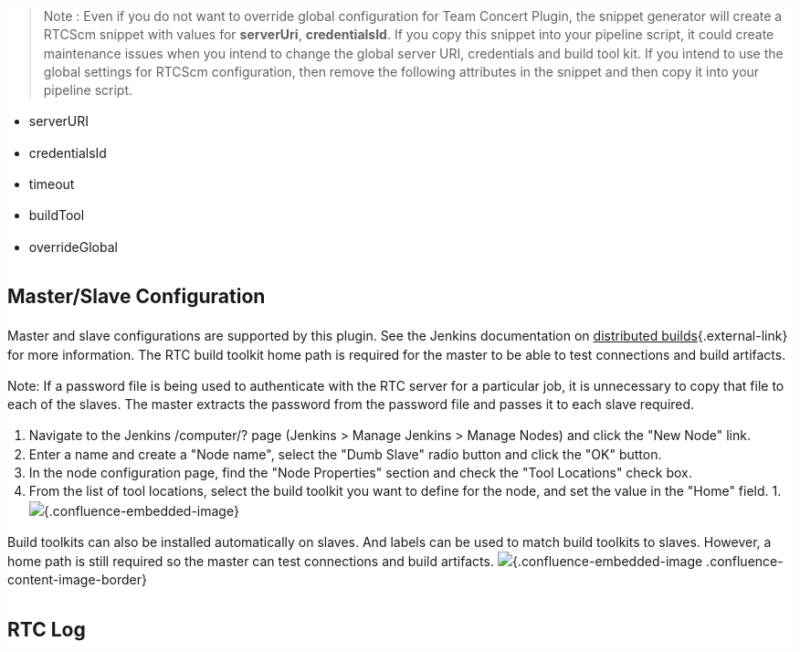 > Note : Even if you do not want to override global configuration for
> Team Concert Plugin, the snippet generator will create a RTCScm
> snippet with values for **serverUri**, **credentialsId**. If you copy
> this snippet into your pipeline script, it could create maintenance
> issues when you intend to change the global server URI, credentials
> and build tool kit. If you intend to use the global settings for
> RTCScm configuration, then remove the following attributes in the
> snippet and then copy it into your pipeline script.

-    serverURI

-    credentialsId

-    timeout

-    buildTool

-    overrideGlobal

## Master/Slave Configuration

  

Master and slave configurations are supported by this plugin.  See the
Jenkins documentation on [distributed
builds](https://wiki.jenkins-ci.org/display/JENKINS/Distributed+builds){.external-link}
for more information.  The RTC build toolkit home path is required for
the master to be able to test connections and build artifacts.

Note: If a password file is being used to authenticate with the RTC
server for a particular job, it is unnecessary to copy that file to each
of the slaves.  The master extracts the password from the password file
and passes it to each slave required.

1.  Navigate to the Jenkins /computer/? page (Jenkins \> Manage
    Jenkins \> Manage Nodes) and click the "New Node" link.
2.  Enter a name and create a "Node name", select the "Dumb Slave" radio
    button and click the "OK" button.
3.  In the node configuration page, find the "Node Properties" section
    and check the "Tool Locations" check box.
4.  From the list of tool locations, select the build toolkit you want
    to define for the node, and set the value in the "Home" field.
    1.   
        ![](https://wiki.jenkins.io/download/attachments/66847632/node_configure_build_toolkit.png?version=2&modificationDate=1363368239000&api=v2){.confluence-embedded-image}

Build toolkits can also be installed automatically on slaves.  And
labels can be used to match build toolkits to slaves.  However, a home
path is still required so the master can test connections and build
artifacts. 
![](https://wiki.jenkins.io/download/attachments/66847632/toolkit_installations.png?version=6&modificationDate=1401898566000&api=v2){.confluence-embedded-image
.confluence-content-image-border}

  

## RTC Log

